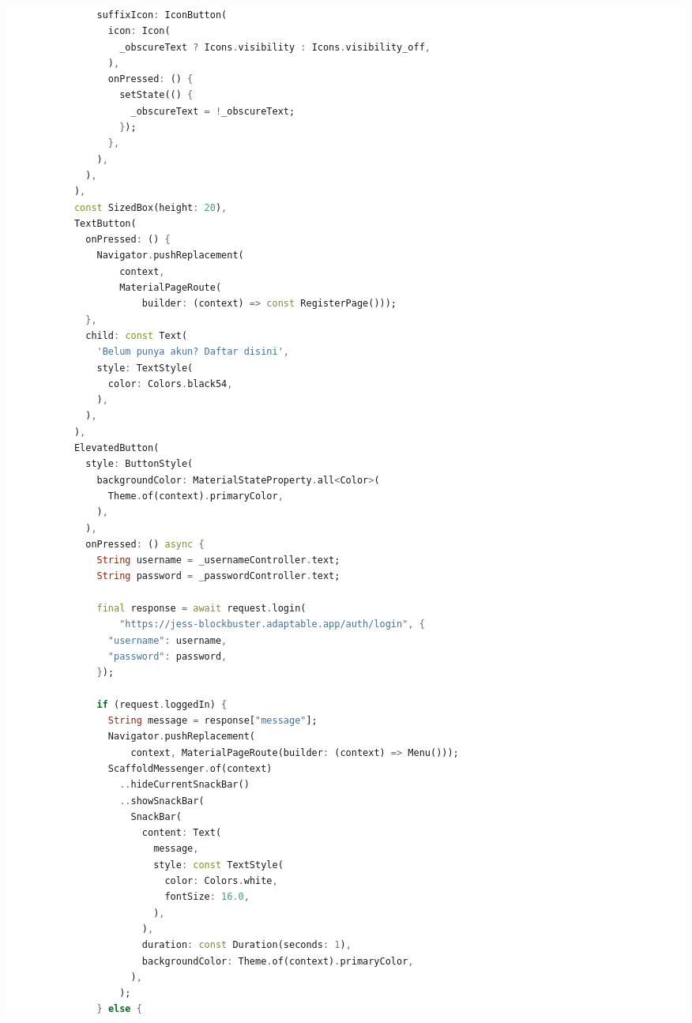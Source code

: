 ```dart
                suffixIcon: IconButton(
                  icon: Icon(
                    _obscureText ? Icons.visibility : Icons.visibility_off,
                  ),
                  onPressed: () {
                    setState(() {
                      _obscureText = !_obscureText;
                    });
                  },
                ),
              ),
            ),
            const SizedBox(height: 20),
            TextButton(
              onPressed: () {
                Navigator.pushReplacement(
                    context,
                    MaterialPageRoute(
                        builder: (context) => const RegisterPage()));
              },
              child: const Text(
                'Belum punya akun? Daftar disini',
                style: TextStyle(
                  color: Colors.black54,
                ),
              ),
            ),
            ElevatedButton(
              style: ButtonStyle(
                backgroundColor: MaterialStateProperty.all<Color>(
                  Theme.of(context).primaryColor,
                ),
              ),
              onPressed: () async {
                String username = _usernameController.text;
                String password = _passwordController.text;

                final response = await request.login(
                    "https://jess-blockbuster.adaptable.app/auth/login", {
                  "username": username,
                  "password": password,
                });

                if (request.loggedIn) {
                  String message = response["message"];
                  Navigator.pushReplacement(
                      context, MaterialPageRoute(builder: (context) => Menu()));
                  ScaffoldMessenger.of(context)
                    ..hideCurrentSnackBar()
                    ..showSnackBar(
                      SnackBar(
                        content: Text(
                          message,
                          style: const TextStyle(
                            color: Colors.white,
                            fontSize: 16.0,
                          ),
                        ),
                        duration: const Duration(seconds: 1),
                        backgroundColor: Theme.of(context).primaryColor,
                      ),
                    );
                } else {
```